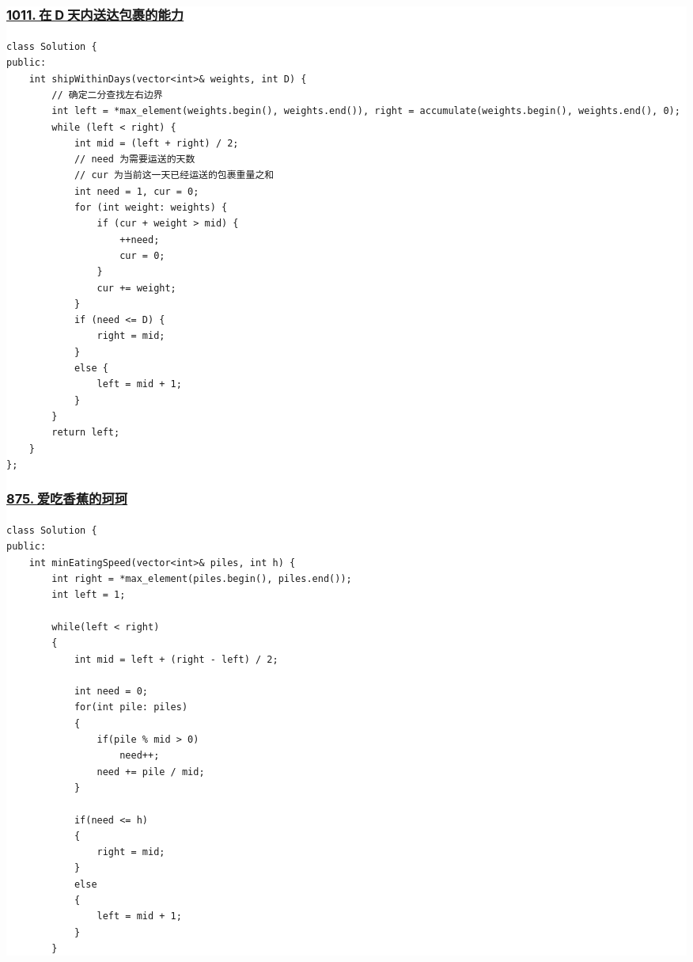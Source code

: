 ### [1011. 在 D 天内送达包裹的能力](#One-question-per-day)

```C++{.line-numbers}
class Solution {
public:
    int shipWithinDays(vector<int>& weights, int D) {
        // 确定二分查找左右边界
        int left = *max_element(weights.begin(), weights.end()), right = accumulate(weights.begin(), weights.end(), 0);
        while (left < right) {
            int mid = (left + right) / 2;
            // need 为需要运送的天数
            // cur 为当前这一天已经运送的包裹重量之和
            int need = 1, cur = 0;
            for (int weight: weights) {
                if (cur + weight > mid) {
                    ++need;
                    cur = 0;
                }
                cur += weight;
            }
            if (need <= D) {
                right = mid;
            }
            else {
                left = mid + 1;
            }
        }
        return left;
    }
};
```

<a id="875"></a>

### [875. 爱吃香蕉的珂珂](#One-question-per-day)

```C++{.line-numbers}
class Solution {
public:
    int minEatingSpeed(vector<int>& piles, int h) {
        int right = *max_element(piles.begin(), piles.end());
        int left = 1;

        while(left < right)
        {
            int mid = left + (right - left) / 2;

            int need = 0;
            for(int pile: piles)
            {
                if(pile % mid > 0)
                    need++;
                need += pile / mid;
            }

            if(need <= h)
            {
                right = mid;
            }
            else
            {
                left = mid + 1;
            }
        }
```